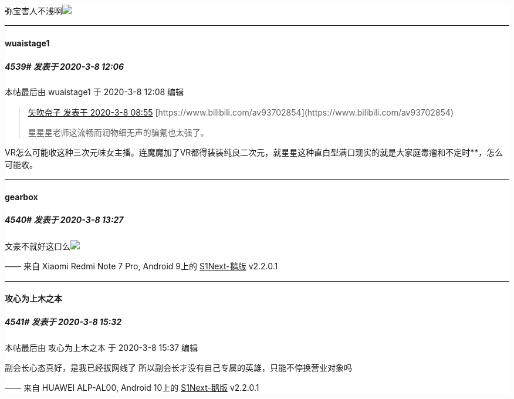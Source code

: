 
弥宝害人不浅啊<img src="https://static.saraba1st.com/image/smiley/face2017/001.png" referrerpolicy="no-referrer">







-----

####  wuaistage1  
##### 4539#       发表于 2020-3-8 12:06



 本帖最后由 wuaistage1 于 2020-3-8 12:08 编辑 
<blockquote><a href="httphttps://bbs.saraba1st.com/2b/forum.php?mod=redirect&amp;goto=findpost&amp;pid=46654556&amp;ptid=1909283" target="_blank">矢吹奈子 发表于 2020-3-8 08:55</a>
[https://www.bilibili.com/av93702854](https://www.bilibili.com/av93702854)

星星星老师这流畅而润物细无声的骗氪也太强了。</blockquote>
VR怎么可能收这种三次元味女主播。连魔魔加了VR都得装装纯良二次元，就星星这种直白型满口现实的就是大家庭毒瘤和不定时**，怎么可能收。







-----

####  gearbox  
##### 4540#       发表于 2020-3-8 13:27




文豪不就好这口么<img src="https://static.saraba1st.com/image/smiley/face2017/067.png" referrerpolicy="no-referrer">

—— 来自 Xiaomi Redmi Note 7 Pro, Android 9上的 [S1Next-鹅版](https://github.com/ykrank/S1-Next/releases) v2.2.0.1







-----

####  攻心为上木之本  
##### 4541#       发表于 2020-3-8 15:32



 本帖最后由 攻心为上木之本 于 2020-3-8 15:37 编辑 

副会长心态真好，是我已经拔网线了
所以副会长才没有自己专属的英雄，只能不停换营业对象吗

—— 来自 HUAWEI ALP-AL00, Android 10上的 [S1Next-鹅版](https://github.com/ykrank/S1-Next/releases) v2.2.0.1


